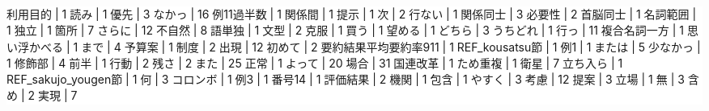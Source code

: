 利用目的 | 1
読み | 1
優先 | 3
なかっ | 16
例11過半数 | 1
関係間 | 1
提示 | 1
次 | 2
行ない | 1
関係同士 | 3
必要性 | 2
首脳同士 | 1
名詞範囲 | 1
独立 | 1
箇所 | 7
さらに | 12
不自然 | 8
語単独 | 1
文型 | 2
克服 | 1
買う | 1
望める | 1
どちら | 3
うちどれ | 1
行っ | 11
複合名詞一方 | 1
思い浮かべる | 1
まで | 4
予算案 | 1
制度 | 2
出現 | 12
初めて | 2
要約結果平均要約率911 | 1
REF_kousatsu節 | 1
例1 | 1
または | 5
少なかっ | 1
修飾部 | 4
前半 | 1
行動 | 2
残さ | 2
また | 25
正常 | 1
よって | 20
場合 | 31
国連改革 | 1
ため重複 | 1
衛星 | 7
立ち入ら | 1
REF_sakujo_yougen節 | 1
何 | 3
コロンボ | 1
例3 | 1
番号14 | 1
評価結果 | 2
機関 | 1
包含 | 1
やすく | 3
考慮 | 12
提案 | 3
立場 | 1
無 | 3
含め | 2
実現 | 7